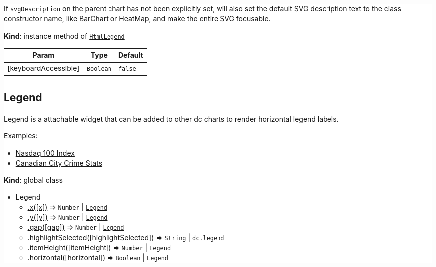 If `svgDescription` on the parent chart has not been explicitly set, will also set the default 
SVG description text to the class constructor name, like BarChart or HeatMap, and make the entire
SVG focusable.

**Kind**: instance method of [<code>HtmlLegend</code>](#HtmlLegend)  

| Param | Type | Default |
| --- | --- | --- |
| [keyboardAccessible] | <code>Boolean</code> | <code>false</code> | 

<a name="Legend"></a>

## Legend
Legend is a attachable widget that can be added to other dc charts to render horizontal legend
labels.

Examples:
- [Nasdaq 100 Index](https://dc-js.github.io/dc.js/)
- [Canadian City Crime Stats](https://dc-js.github.io/dc.js/crime/index.html)

**Kind**: global class  

* [Legend](#Legend)
    * [.x([x])](#Legend+x) ⇒ <code>Number</code> \| [<code>Legend</code>](#Legend)
    * [.y([y])](#Legend+y) ⇒ <code>Number</code> \| [<code>Legend</code>](#Legend)
    * [.gap([gap])](#Legend+gap) ⇒ <code>Number</code> \| [<code>Legend</code>](#Legend)
    * [.highlightSelected([highlightSelected])](#Legend+highlightSelected) ⇒ <code>String</code> \| <code>dc.legend</code>
    * [.itemHeight([itemHeight])](#Legend+itemHeight) ⇒ <code>Number</code> \| [<code>Legend</code>](#Legend)
    * [.horizontal([horizontal])](#Legend+horizontal) ⇒ <code>Boolean</code> \| [<code>Legend</code>](#Legend)
